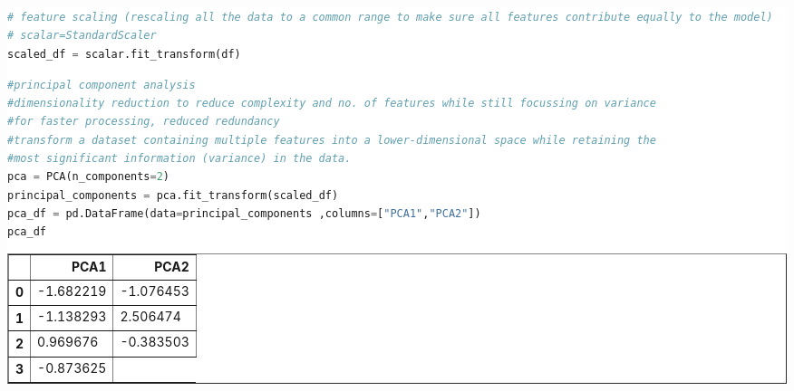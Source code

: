 


```python
# feature scaling (rescaling all the data to a common range to make sure all features contribute equally to the model)
# scalar=StandardScaler
scaled_df = scalar.fit_transform(df)
```


```python
#principal component analysis 
#dimensionality reduction to reduce complexity and no. of features while still focussing on variance
#for faster processing, reduced redundancy
#transform a dataset containing multiple features into a lower-dimensional space while retaining the 
#most significant information (variance) in the data.
pca = PCA(n_components=2)
principal_components = pca.fit_transform(scaled_df)
pca_df = pd.DataFrame(data=principal_components ,columns=["PCA1","PCA2"])
pca_df
```




<div>
<style scoped>
    .dataframe tbody tr th:only-of-type {
        vertical-align: middle;
    }

    .dataframe tbody tr th {
        vertical-align: top;
    }

    .dataframe thead th {
        text-align: right;
    }
</style>
<table border="1" class="dataframe">
  <thead>
    <tr style="text-align: right;">
      <th></th>
      <th>PCA1</th>
      <th>PCA2</th>
    </tr>
  </thead>
  <tbody>
    <tr>
      <th>0</th>
      <td>-1.682219</td>
      <td>-1.076453</td>
    </tr>
    <tr>
      <th>1</th>
      <td>-1.138293</td>
      <td>2.506474</td>
    </tr>
    <tr>
      <th>2</th>
      <td>0.969676</td>
      <td>-0.383503</td>
    </tr>
    <tr>
      <th>3</th>
      <td>-0.873625</td>